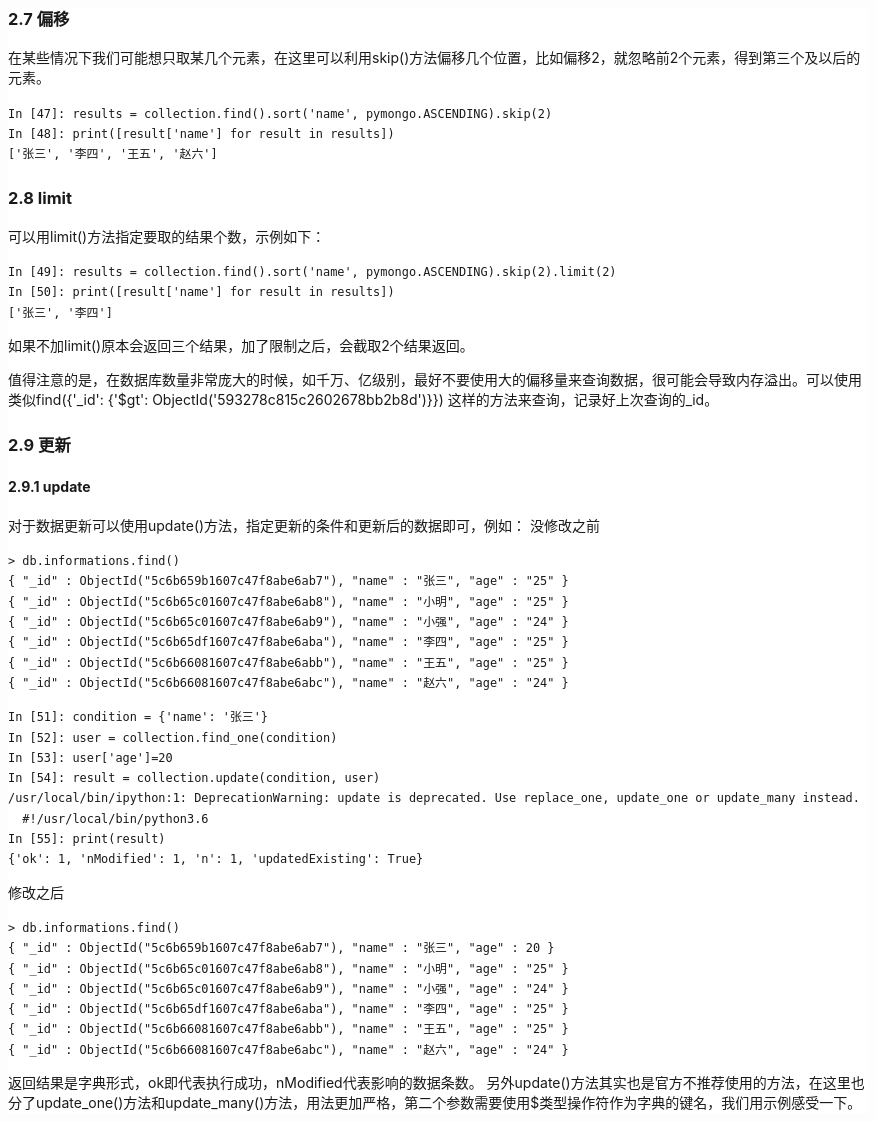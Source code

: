 ### 2.7 偏移
在某些情况下我们可能想只取某几个元素，在这里可以利用skip()方法偏移几个位置，比如偏移2，就忽略前2个元素，得到第三个及以后的元素。

```
In [47]: results = collection.find().sort('name', pymongo.ASCENDING).skip(2)
In [48]: print([result['name'] for result in results])
['张三', '李四', '王五', '赵六']
```

### 2.8 limit
可以用limit()方法指定要取的结果个数，示例如下：

```
In [49]: results = collection.find().sort('name', pymongo.ASCENDING).skip(2).limit(2)
In [50]: print([result['name'] for result in results])
['张三', '李四']
```
如果不加limit()原本会返回三个结果，加了限制之后，会截取2个结果返回。

值得注意的是，在数据库数量非常庞大的时候，如千万、亿级别，最好不要使用大的偏移量来查询数据，很可能会导致内存溢出。可以使用类似find({'_id': {'$gt': ObjectId('593278c815c2602678bb2b8d')}}) 这样的方法来查询，记录好上次查询的_id。

### 2.9 更新
#### 2.9.1 update
对于数据更新可以使用update()方法，指定更新的条件和更新后的数据即可，例如：
没修改之前

```
> db.informations.find()
{ "_id" : ObjectId("5c6b659b1607c47f8abe6ab7"), "name" : "张三", "age" : "25" }
{ "_id" : ObjectId("5c6b65c01607c47f8abe6ab8"), "name" : "小明", "age" : "25" }
{ "_id" : ObjectId("5c6b65c01607c47f8abe6ab9"), "name" : "小强", "age" : "24" }
{ "_id" : ObjectId("5c6b65df1607c47f8abe6aba"), "name" : "李四", "age" : "25" }
{ "_id" : ObjectId("5c6b66081607c47f8abe6abb"), "name" : "王五", "age" : "25" }
{ "_id" : ObjectId("5c6b66081607c47f8abe6abc"), "name" : "赵六", "age" : "24" }
```

```
In [51]: condition = {'name': '张三'}
In [52]: user = collection.find_one(condition)
In [53]: user['age']=20
In [54]: result = collection.update(condition, user)
/usr/local/bin/ipython:1: DeprecationWarning: update is deprecated. Use replace_one, update_one or update_many instead.
  #!/usr/local/bin/python3.6
In [55]: print(result)
{'ok': 1, 'nModified': 1, 'n': 1, 'updatedExisting': True}

```
修改之后

```
> db.informations.find()
{ "_id" : ObjectId("5c6b659b1607c47f8abe6ab7"), "name" : "张三", "age" : 20 }
{ "_id" : ObjectId("5c6b65c01607c47f8abe6ab8"), "name" : "小明", "age" : "25" }
{ "_id" : ObjectId("5c6b65c01607c47f8abe6ab9"), "name" : "小强", "age" : "24" }
{ "_id" : ObjectId("5c6b65df1607c47f8abe6aba"), "name" : "李四", "age" : "25" }
{ "_id" : ObjectId("5c6b66081607c47f8abe6abb"), "name" : "王五", "age" : "25" }
{ "_id" : ObjectId("5c6b66081607c47f8abe6abc"), "name" : "赵六", "age" : "24" }
```
返回结果是字典形式，ok即代表执行成功，nModified代表影响的数据条数。
另外update()方法其实也是官方不推荐使用的方法，在这里也分了update_one()方法和update_many()方法，用法更加严格，第二个参数需要使用$类型操作符作为字典的键名，我们用示例感受一下。

